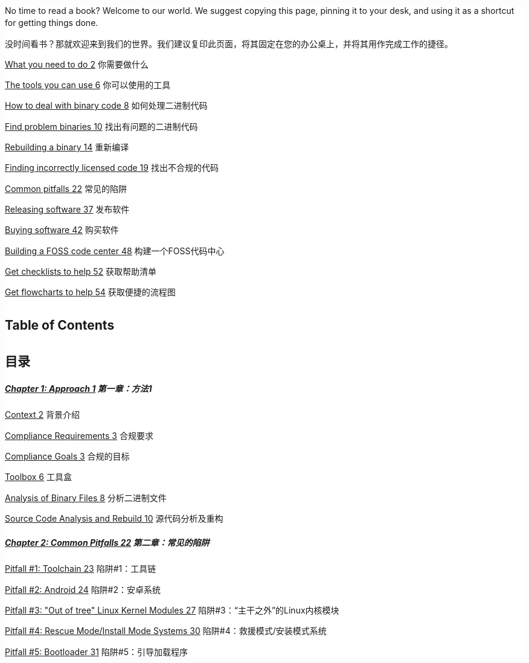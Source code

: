 No time to read a book? Welcome to our world. We suggest copying this page, pinning it to your desk, and using it as a shortcut for getting things done.

没时间看书？那就欢迎来到我们的世界。我们建议复印此页面，将其固定在您的办公桌上，并将其用作完成工作的捷径。

[What you need to do 2](#context) 你需要做什么

[The tools you can use 6](#toolbox) 你可以使用的工具

[How to deal with binary code 8](#_bookmark4) 如何处理二进制代码

[Find problem binaries 10](#source-code-analysis-and-rebuild) 找出有问题的二进制代码

[Rebuilding a binary 14](#performing-a-rebuild) 重新编译

[Finding incorrectly licensed code 19](#finding-incorrectly-licensed-code) 找出不合规的代码

[Common pitfalls 22](#_bookmark8) 常见的陷阱

[Releasing software 37](#_bookmark17) 发布软件

[Buying software 42](#_bookmark22) 购买软件

[Building a FOSS code center 48](#_bookmark26) 构建一个FOSS代码中心

[Get checklists to help 52](#checklists) 获取帮助清单

[Get flowcharts to help 54](#step-4)  获取便捷的流程图

## Table of Contents

## 目录

##### [Chapter 1: Approach 1](#_bookmark0) 第一章：方法1

[Context 2](#context) 背景介绍

[Compliance Requirements 3](#_bookmark2) 合规要求

[Compliance Goals 3](#_bookmark2) 合规的目标

[Toolbox 6](#toolbox)  工具盒

[Analysis of Binary Files 8](#_bookmark4)  分析二进制文件

[Source Code Analysis and Rebuild 10](#source-code-analysis-and-rebuild) 源代码分析及重构

##### [Chapter 2: Common Pitfalls 22](#_bookmark8)  第二章：常见的陷阱

[Pitfall #1: Toolchain 23](#pitfall-1-toolchain)  陷阱#1：工具链

[Pitfall #2: Android 24](#_bookmark10)   陷阱#2：安卓系统

[Pitfall #3: "Out of tree" Linux Kernel Modules 27](#iproute2) 陷阱#3：“主干之外”的Linux内核模块

[Pitfall #4: Rescue Mode/Install Mode Systems 30](#pitfall-4-rescue-modeinstall-mode-systems) 陷阱#4：救援模式/安装模式系统

[Pitfall #5: Bootloader 31](#pitfall-5-bootloader)  陷阱#5：引导加载程序
